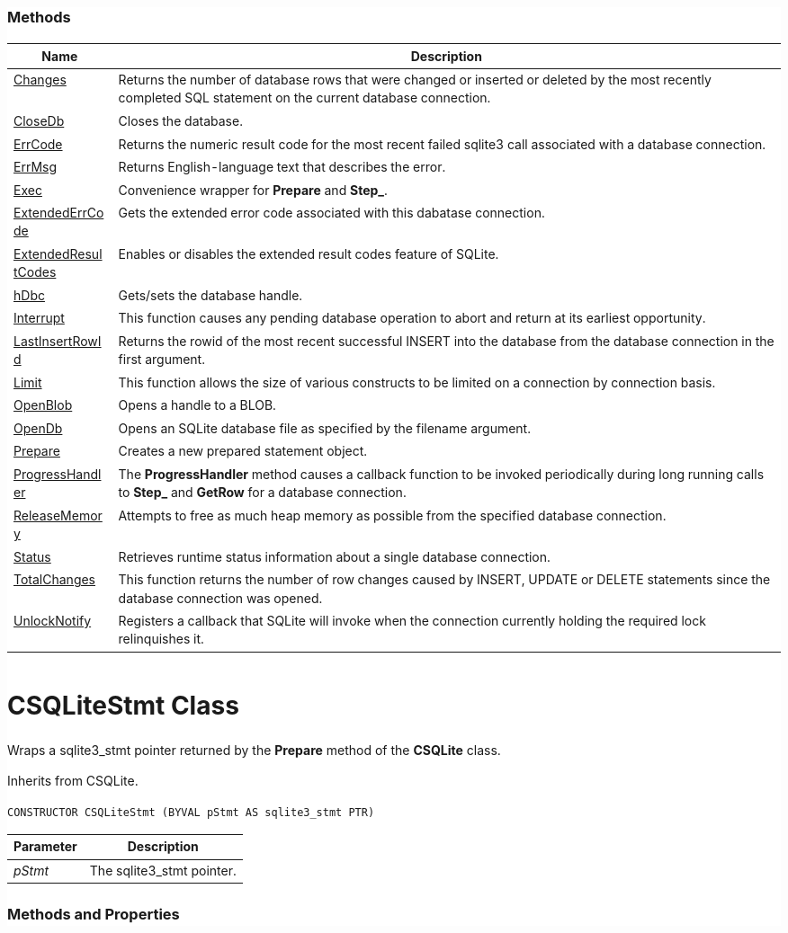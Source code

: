 ### Methods

| Name       | Description |
| ---------- | ----------- |
| [Changes](#Changes) | Returns the number of database rows that were changed or inserted or deleted by the most recently completed SQL statement on the current database connection. |
| [CloseDb](#CloseDb) | Closes the database. |
| [ErrCode](#ErrCode) | Returns the numeric result code for the most recent failed sqlite3 call associated with a database connection. |
| [ErrMsg](#ErrMsg) | Returns English-language text that describes the error. |
| [Exec](#Exec) | Convenience wrapper for **Prepare** and **Step_**. |
| [ExtendedErrCode](#ExtendedErrCode) | Gets the extended error code associated with this dabatase connection. |
| [ExtendedResultCodes](#ExtendedResultCodes) | Enables or disables the extended result codes feature of SQLite. |
| [hDbc](#hDbc) | Gets/sets the database handle. |
| [Interrupt](#Interrupt) | This function causes any pending database operation to abort and return at its earliest opportunity. |
| [LastInsertRowId](#LastInsertRowId) | Returns the rowid of the most recent successful INSERT into the database from the database connection in the first argument. |
| [Limit](#Limit) | This function allows the size of various constructs to be limited on a connection by connection basis. |
| [OpenBlob](#OpenBlob) | Opens a handle to a BLOB. |
| [OpenDb](#OpenDb) | Opens an SQLite database file as specified by the filename argument. |
| [Prepare](#Prepare) | Creates a new prepared statement object. |
| [ProgressHandler](#ProgressHandler) | The **ProgressHandler** method causes a callback function to be invoked periodically during long running calls to **Step_** and **GetRow** for a database connection. |
| [ReleaseMemory](#ReleaseMemory2) | Attempts to free as much heap memory as possible from the specified database connection. |
| [Status](#Status2) | Retrieves runtime status information about a single database connection. |
| [TotalChanges](#TotalChanges) | This function returns the number of row changes caused by INSERT, UPDATE or DELETE statements since the database connection was opened. |
| [UnlockNotify](#UnlockNotify) | Registers a callback that SQLite will invoke when the connection currently holding the required lock relinquishes it. |

# CSQLiteStmt Class

Wraps a sqlite3_stmt pointer returned by the **Prepare** method of the **CSQLite** class.

Inherits from CSQLite.

```
CONSTRUCTOR CSQLiteStmt (BYVAL pStmt AS sqlite3_stmt PTR)
```

| Parameter  | Description |
| ---------- | ----------- |
| *pStmt* | The sqlite3_stmt pointer. |

### Methods and Properties
